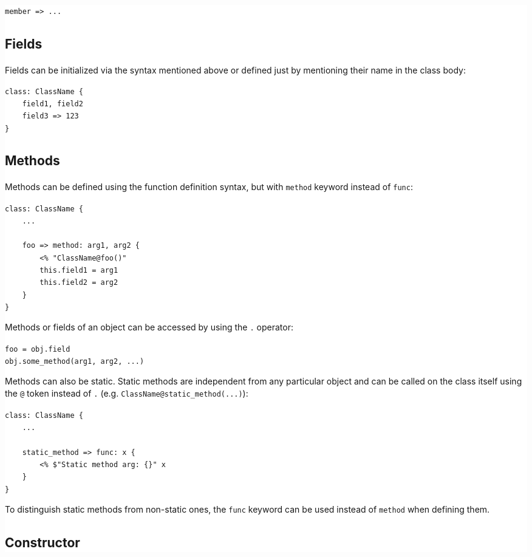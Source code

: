 ```{.numberLines}
member => ...
```

## Fields

Fields can be initialized via the syntax mentioned above or defined just by mentioning their name in the class body:  

```{.numberLines}
class: ClassName {
	field1, field2
	field3 => 123
}
```

## Methods

Methods can be defined using the function definition syntax, but with `method` keyword instead of `func`:  

```{.numberLines}
class: ClassName {
	...

	foo => method: arg1, arg2 {
		<% "ClassName@foo()"
		this.field1 = arg1
		this.field2 = arg2
	}
}
```

Methods or fields of an object can be accessed by using the `.` operator:  
```{.numberLines}
foo = obj.field
obj.some_method(arg1, arg2, ...)
```  

Methods can also be static. Static methods are independent from any particular object and can be called on the class itself using the `@` token instead of `.` (e.g. `ClassName@static_method(...)`):  

```{.numberLines}
class: ClassName {
	...

	static_method => func: x {
		<% $"Static method arg: {}" x
	}
}
```

To distinguish static methods from non-static ones, the `func` keyword can be used instead of `method` when defining them.  

## Constructor

